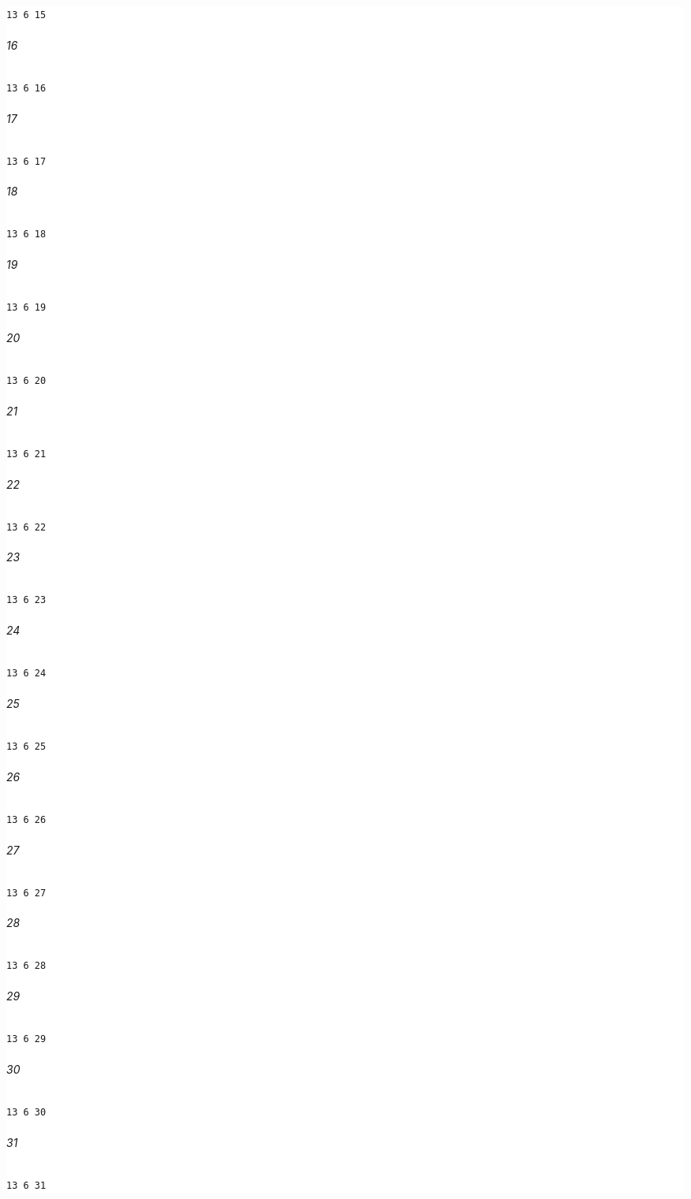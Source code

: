 ``` verse
13 6 15 
```
###### 16
``` verse
13 6 16 
```
###### 17
``` verse
13 6 17 
```
###### 18
``` verse
13 6 18 
```
###### 19
``` verse
13 6 19 
```
###### 20
``` verse
13 6 20 
```
###### 21
``` verse
13 6 21 
```
###### 22
``` verse
13 6 22 
```
###### 23
``` verse
13 6 23 
```
###### 24
``` verse
13 6 24 
```
###### 25
``` verse
13 6 25 
```
###### 26
``` verse
13 6 26 
```
###### 27
``` verse
13 6 27 
```
###### 28
``` verse
13 6 28 
```
###### 29
``` verse
13 6 29 
```
###### 30
``` verse
13 6 30 
```
###### 31
``` verse
13 6 31 
```